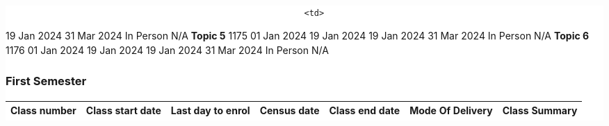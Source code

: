                                                                 <td>
19 Jan 2024                                                                </td>
                                                                <td>
31 Mar 2024                                                                </td>
                                                                <td>
In Person                                                                </td>
                                                                <td>
                                                                        N/A                                                                </td>
                                                            </tr>
                                                                <tr>
                                                                    <td colspan="7"><strong>Topic 5</strong></td>
                                                                </tr>
                                                            <tr>
                                                                <td>1175</td>
                                                                <td>
01 Jan 2024                                                                </td>
                                                                <td>
19 Jan 2024                                                                </td>
                                                                <td>
19 Jan 2024                                                                </td>
                                                                <td>
31 Mar 2024                                                                </td>
                                                                <td>
In Person                                                                </td>
                                                                <td>
                                                                        N/A                                                                </td>
                                                            </tr>
                                                                <tr>
                                                                    <td colspan="7"><strong>Topic 6</strong></td>
                                                                </tr>
                                                            <tr>
                                                                <td>1176</td>
                                                                <td>
01 Jan 2024                                                                </td>
                                                                <td>
19 Jan 2024                                                                </td>
                                                                <td>
19 Jan 2024                                                                </td>
                                                                <td>
31 Mar 2024                                                                </td>
                                                                <td>
In Person                                                                </td>
                                                                <td>
                                                                        N/A                                                                </td>
                                                            </tr>
                                                    </tbody>
                                                </table>
                                                <h3>First Semester</h3>
                                                <table class="table-terms">
                                                    <thead>
                                                        <tr>
                                                            <th class="table-heading-classNumber">Class number</th>
                                                            <th class="table-heading-classDate">Class start date</th>
                                                            <th class="table-heading-classDate">Last day to enrol</th>
                                                            <th class="table-heading-classDate">Census date</th>
                                                            <th class="table-heading-classDate">Class end date</th>
                                                            <th class="table-heading-classDate">Mode Of Delivery</th>
                                                            <th class="table-heading-classDate">Class Summary</th>
                                                        </tr>
                                                    </thead>
